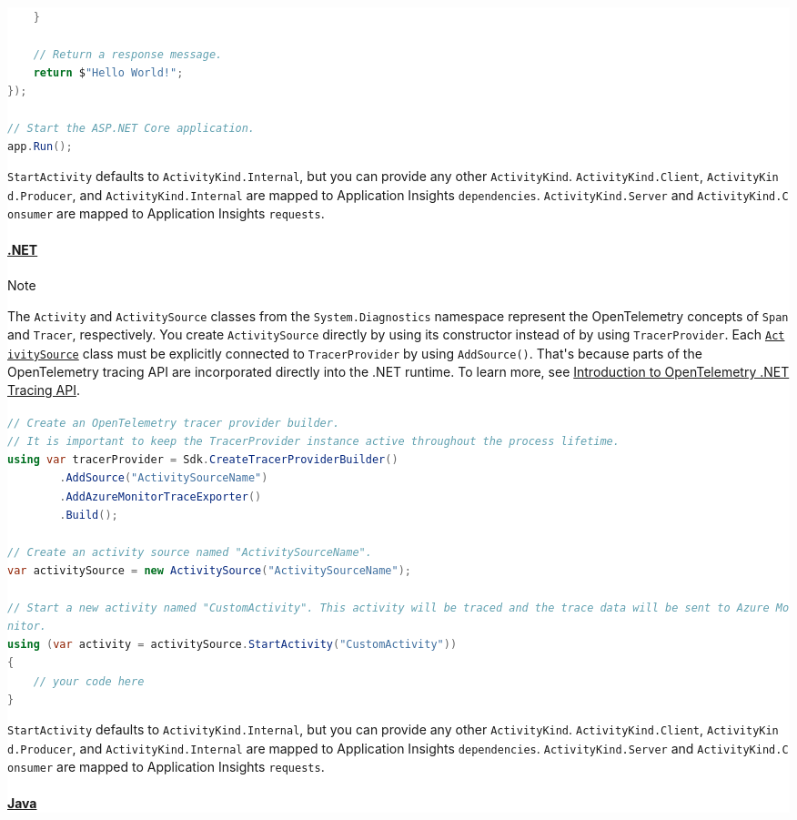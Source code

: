 ```csharp
    }

    // Return a response message.
    return $"Hello World!";
});

// Start the ASP.NET Core application.
app.Run();
```

`StartActivity` defaults to `ActivityKind.Internal`, but you can provide any other `ActivityKind`.
`ActivityKind.Client`, `ActivityKind.Producer`, and `ActivityKind.Internal` are mapped to Application Insights `dependencies`.
`ActivityKind.Server` and `ActivityKind.Consumer` are mapped to Application Insights `requests`.

#### [.NET](#tab/net-6)

> [!NOTE]
> The `Activity` and `ActivitySource` classes from the `System.Diagnostics` namespace represent the OpenTelemetry concepts of `Span` and `Tracer`, respectively. You create `ActivitySource` directly by using its constructor instead of by using `TracerProvider`. Each [`ActivitySource`](https://github.com/open-telemetry/opentelemetry-dotnet/tree/main/docs/trace/customizing-the-sdk#activity-source) class must be explicitly connected to `TracerProvider` by using `AddSource()`. That's because parts of the OpenTelemetry tracing API are incorporated directly into the .NET runtime. To learn more, see [Introduction to OpenTelemetry .NET Tracing API](https://github.com/open-telemetry/opentelemetry-dotnet/blob/main/src/OpenTelemetry.Api/README.md#introduction-to-opentelemetry-net-tracing-api).

```csharp
// Create an OpenTelemetry tracer provider builder.
// It is important to keep the TracerProvider instance active throughout the process lifetime.
using var tracerProvider = Sdk.CreateTracerProviderBuilder()
        .AddSource("ActivitySourceName")
        .AddAzureMonitorTraceExporter()
        .Build();

// Create an activity source named "ActivitySourceName".
var activitySource = new ActivitySource("ActivitySourceName");

// Start a new activity named "CustomActivity". This activity will be traced and the trace data will be sent to Azure Monitor.
using (var activity = activitySource.StartActivity("CustomActivity"))
{
    // your code here
}
```

`StartActivity` defaults to `ActivityKind.Internal`, but you can provide any other `ActivityKind`.
`ActivityKind.Client`, `ActivityKind.Producer`, and `ActivityKind.Internal` are mapped to Application Insights `dependencies`.
`ActivityKind.Server` and `ActivityKind.Consumer` are mapped to Application Insights `requests`.

#### [Java](#tab/java-6)
  

[//]: # "Azure Cosmos DB 4.22.0+ due to https://github.com/Azure/azure-sdk-for-java/pull/25571"
[//]: # "the remaining above names and links scraped from https://azure.github.io/azure-sdk/releases/latest/java.html"
[//]: # "and version synched manually against the oldest version in maven central built on azure-core 1.14.0"
[//]: # ""
[//]: # "var table = document.querySelector('#tg-sb-content > div > table')"
[//]: # "var str = ''"
[//]: # "for (var i = 1, row; row = table.rows[i]; i++) {"
[//]: # "  var name = row.cells[0].getElementsByTagName('div')[0].textContent.trim()"
[//]: # "  var stableRow = row.cells[1]"
[//]: # "  var versionBadge = stableRow.querySelector('.badge')"
[//]: # "  if (!versionBadge) {"
[//]: # "    continue"
[//]: # "  }"
[//]: # "  var version = versionBadge.textContent.trim()"
[//]: # "  var link = stableRow.querySelectorAll('a')[2].href"
[//]: # "  str += '* [' + name + '](' + link + ') ' + version + '\n'"
[//]: # "}"
[//]: # "console.log(str)"